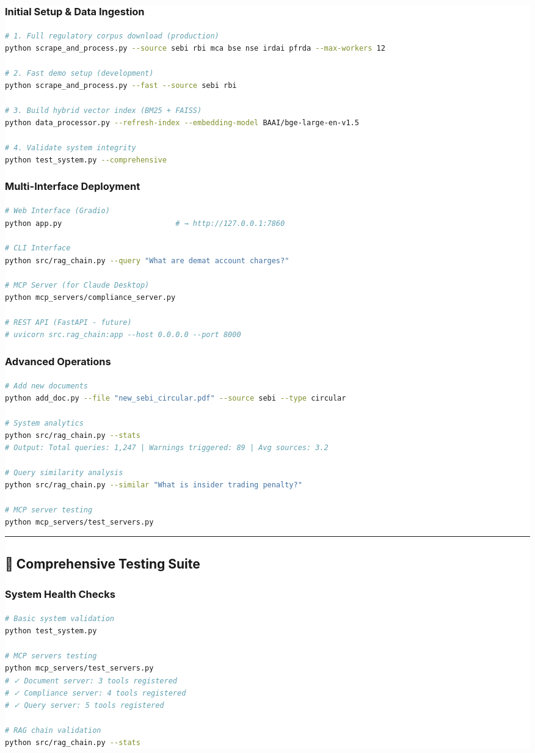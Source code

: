 ### **Initial Setup & Data Ingestion**
```bash
# 1. Full regulatory corpus download (production)
python scrape_and_process.py --source sebi rbi mca bse nse irdai pfrda --max-workers 12

# 2. Fast demo setup (development)
python scrape_and_process.py --fast --source sebi rbi

# 3. Build hybrid vector index (BM25 + FAISS)
python data_processor.py --refresh-index --embedding-model BAAI/bge-large-en-v1.5

# 4. Validate system integrity
python test_system.py --comprehensive
```

### **Multi-Interface Deployment**
```bash
# Web Interface (Gradio)
python app.py                          # → http://127.0.0.1:7860

# CLI Interface
python src/rag_chain.py --query "What are demat account charges?"

# MCP Server (for Claude Desktop)
python mcp_servers/compliance_server.py

# REST API (FastAPI - future)
# uvicorn src.rag_chain:app --host 0.0.0.0 --port 8000
```

### **Advanced Operations**
```bash
# Add new documents
python add_doc.py --file "new_sebi_circular.pdf" --source sebi --type circular

# System analytics
python src/rag_chain.py --stats
# Output: Total queries: 1,247 | Warnings triggered: 89 | Avg sources: 3.2

# Query similarity analysis
python src/rag_chain.py --similar "What is insider trading penalty?"

# MCP server testing
python mcp_servers/test_servers.py
```

---

## 🧪 Comprehensive Testing Suite

### **System Health Checks**
```bash
# Basic system validation
python test_system.py

# MCP servers testing
python mcp_servers/test_servers.py
# ✓ Document server: 3 tools registered
# ✓ Compliance server: 4 tools registered  
# ✓ Query server: 5 tools registered

# RAG chain validation
python src/rag_chain.py --stats
```